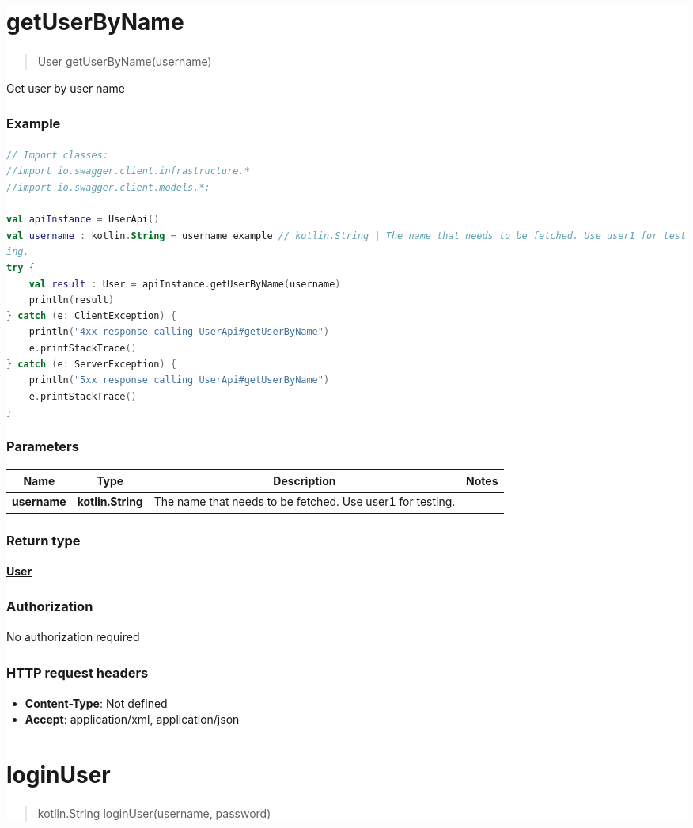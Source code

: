 <a name="getUserByName"></a>
# **getUserByName**
> User getUserByName(username)

Get user by user name

### Example
```kotlin
// Import classes:
//import io.swagger.client.infrastructure.*
//import io.swagger.client.models.*;

val apiInstance = UserApi()
val username : kotlin.String = username_example // kotlin.String | The name that needs to be fetched. Use user1 for testing. 
try {
    val result : User = apiInstance.getUserByName(username)
    println(result)
} catch (e: ClientException) {
    println("4xx response calling UserApi#getUserByName")
    e.printStackTrace()
} catch (e: ServerException) {
    println("5xx response calling UserApi#getUserByName")
    e.printStackTrace()
}
```

### Parameters

Name | Type | Description  | Notes
------------- | ------------- | ------------- | -------------
 **username** | **kotlin.String**| The name that needs to be fetched. Use user1 for testing.  |

### Return type

[**User**](User.md)

### Authorization

No authorization required

### HTTP request headers

 - **Content-Type**: Not defined
 - **Accept**: application/xml, application/json

<a name="loginUser"></a>
# **loginUser**
> kotlin.String loginUser(username, password)
